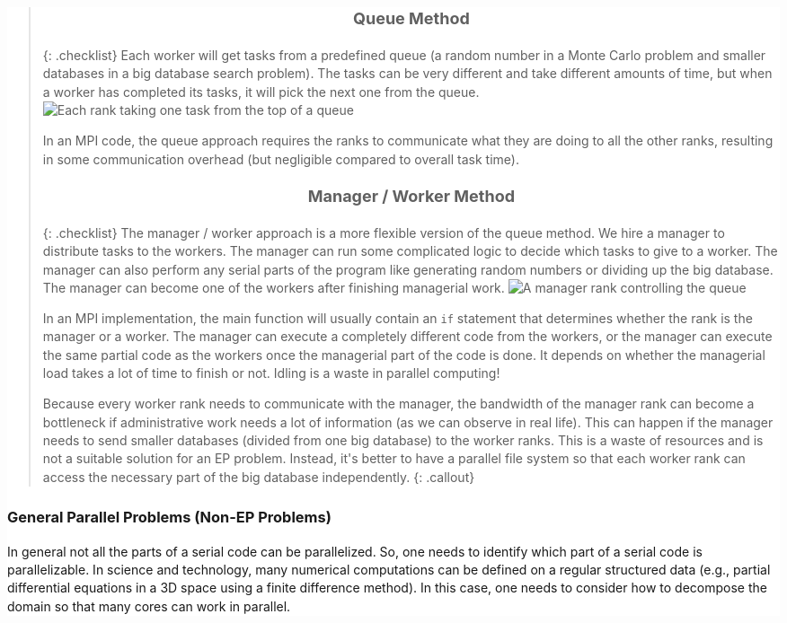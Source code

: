 > <p style="text-align: center; font-size:18px"> <b>Queue Method</b> </p>
> {: .checklist}
> Each worker will get tasks from a predefined queue (a random number in
> a Monte Carlo problem and smaller databases in a big database search
> problem).  The tasks can be very different and take different amounts
> of time, but when a worker has completed its tasks, it will pick the
> next one from the queue.
>
> <img src="fig/queue.png" alt="Each rank taking one task from the top of a queue"/>
>
> In an MPI code, the queue approach requires the ranks to communicate
> what they are doing to all the other ranks, resulting in some
> communication overhead (but negligible compared to overall task time).
>
> <p style="text-align: center; font-size:18px"> <b>Manager / Worker Method</b> </p>
> {: .checklist}
> The manager / worker approach is a more flexible version of the queue
> method.  We hire a manager to distribute tasks to the workers.  The
> manager can run some complicated logic to decide which tasks to give
> to a worker.  The manager can also perform any serial parts of the
> program like generating random numbers or dividing up the big
> database. The manager can become one of the workers after finishing managerial work.
>
> <img src="fig/manager.png" alt="A manager rank controlling the queue"/>
>
> In an MPI implementation, the main function will usually contain an
> `if` statement that determines whether the rank is the manager or a
> worker.  The manager can execute a completely different code from the
> workers, or the manager can execute the same partial code as the
> workers once the managerial part of the code is done. It depends on
> whether the managerial load takes a lot of time to finish or
> not. Idling is a waste in parallel computing!
>
> Because every worker rank needs to communicate with the manager, the
> bandwidth of the manager rank can become a bottleneck if
> administrative work needs a lot of information (as we can observe in
> real life).  This can happen if the manager needs to send smaller
> databases (divided from one big database) to the worker ranks.  This
> is a waste of resources and is not a suitable solution for an EP
> problem.  Instead, it's better to have a parallel file system so that
> each worker rank can access the necessary part of the big database independently.
{: .callout}

### General Parallel Problems (Non-EP Problems)

In general not all the parts of a
serial code can be parallelized.  So, one needs to identify which part
of a serial code is parallelizable. In science and technology, many
numerical computations can be defined on a regular structured data
(e.g., partial differential equations in a 3D space using a finite
difference method). In this case, one needs to consider how to
decompose the domain so that many cores can work in parallel.
